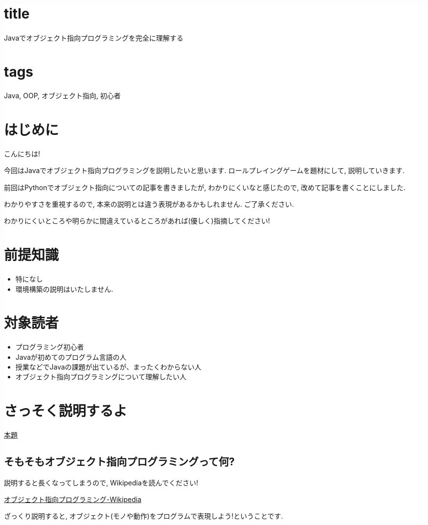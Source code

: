 # title

Javaでオブジェクト指向プログラミングを完全に理解する


# tags

Java, OOP, オブジェクト指向, 初心者


# はじめに

こんにちは!

今回はJavaでオブジェクト指向プログラミングを説明したいと思います.
ロールプレイングゲームを題材にして, 説明していきます.


前回はPythonでオブジェクト指向についての記事を書きましたが, わかりにくいなと感じたので, 改めて記事を書くことにしました.

わかりやすさを重視するので, 本来の説明とは違う表現があるかもしれません. ご了承ください.

わかりにくいところや明らかに間違えているところがあれば(優しく)指摘してください!


# 前提知識

+ 特になし
+ 環境構築の説明はいたしません.


# 対象読者

+ プログラミング初心者
+ Javaが初めてのプログラム言語の人
+ 授業などでJavaの課題が出ているが、まったくわからない人
+ オブジェクト指向プログラミングについて理解したい人


# さっそく説明するよ
[本題](#そろそろオブジェクト指向プログラミング教えてよ)



## そもそもオブジェクト指向プログラミングって何?

説明すると長くなってしまうので, Wikipediaを読んでください!

[オブジェクト指向プログラミング-Wikipedia](https://ja.wikipedia.org/wiki/%E3%82%AA%E3%83%96%E3%82%B8%E3%82%A7%E3%82%AF%E3%83%88%E6%8C%87%E5%90%91%E3%83%97%E3%83%AD%E3%82%B0%E3%83%A9%E3%83%9F%E3%83%B3%E3%82%B0)

ざっくり説明すると, オブジェクト(モノや動作)をプログラムで表現しよう!ということです.
